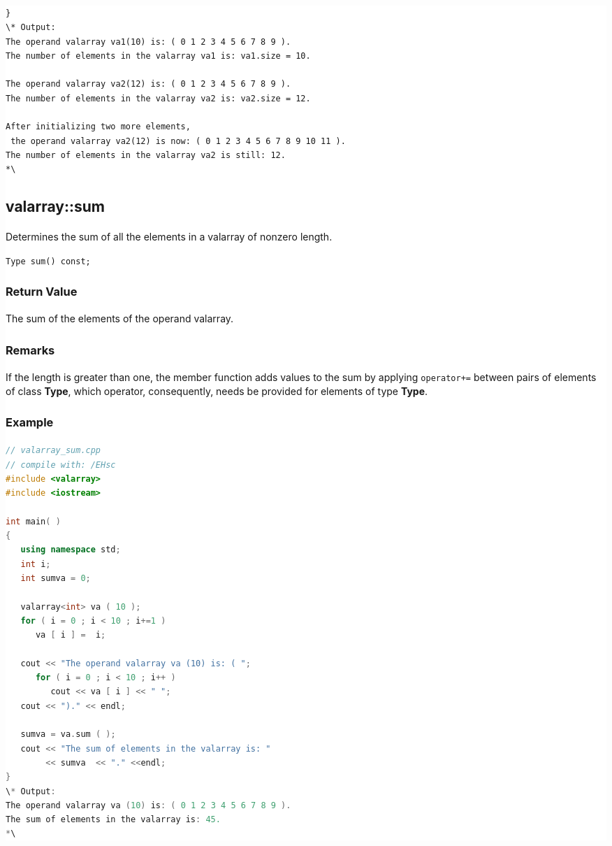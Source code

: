 ```  
}  
\* Output:   
The operand valarray va1(10) is: ( 0 1 2 3 4 5 6 7 8 9 ).  
The number of elements in the valarray va1 is: va1.size = 10.  
  
The operand valarray va2(12) is: ( 0 1 2 3 4 5 6 7 8 9 ).  
The number of elements in the valarray va2 is: va2.size = 12.  
  
After initializing two more elements,  
 the operand valarray va2(12) is now: ( 0 1 2 3 4 5 6 7 8 9 10 11 ).  
The number of elements in the valarray va2 is still: 12.  
*\  
```  
  
##  <a name="valarray__sum"></a>  valarray::sum  
 Determines the sum of all the elements in a valarray of nonzero length.  
  
```  
Type sum() const;
```  
  
### Return Value  
 The sum of the elements of the operand valarray.  
  
### Remarks  
 If the length is greater than one, the member function adds values to the sum by applying `operator+=` between pairs of elements of class **Type**, which operator, consequently, needs be provided for elements of type **Type**.  
  
### Example  
  
```cpp  
// valarray_sum.cpp  
// compile with: /EHsc  
#include <valarray>  
#include <iostream>  
  
int main( )  
{  
   using namespace std;  
   int i;  
   int sumva = 0;  
  
   valarray<int> va ( 10 );  
   for ( i = 0 ; i < 10 ; i+=1 )  
      va [ i ] =  i;  
  
   cout << "The operand valarray va (10) is: ( ";  
      for ( i = 0 ; i < 10 ; i++ )  
         cout << va [ i ] << " ";  
   cout << ")." << endl;  
  
   sumva = va.sum ( );  
   cout << "The sum of elements in the valarray is: "  
        << sumva  << "." <<endl;  
}  
\* Output:   
The operand valarray va (10) is: ( 0 1 2 3 4 5 6 7 8 9 ).  
The sum of elements in the valarray is: 45.  
*\  
```  
  